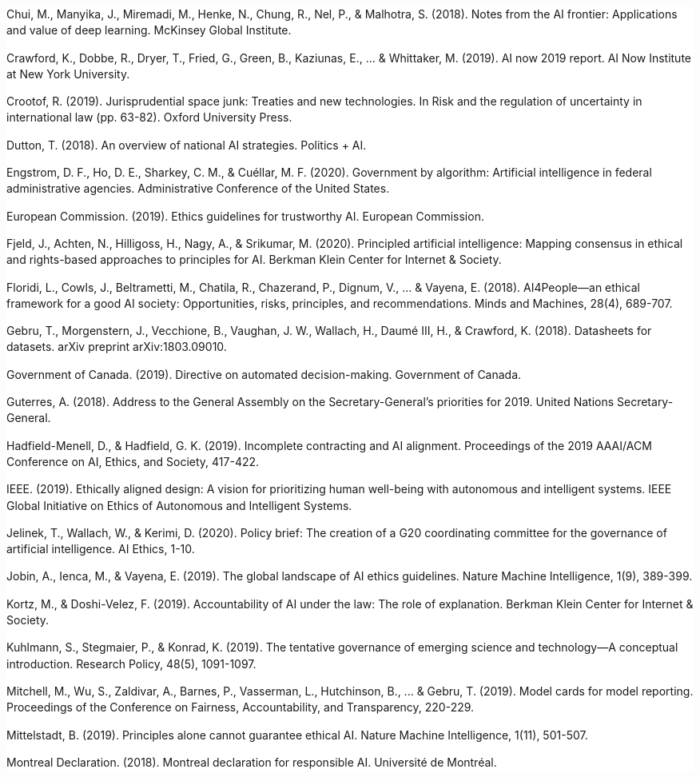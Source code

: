 Chui, M., Manyika, J., Miremadi, M., Henke, N., Chung, R., Nel, P., & Malhotra, S. (2018). Notes from the AI frontier: Applications and value of deep learning. McKinsey Global Institute.

Crawford, K., Dobbe, R., Dryer, T., Fried, G., Green, B., Kaziunas, E., ... & Whittaker, M. (2019). AI now 2019 report. AI Now Institute at New York University.

Crootof, R. (2019). Jurisprudential space junk: Treaties and new technologies. In Risk and the regulation of uncertainty in international law (pp. 63-82). Oxford University Press.

Dutton, T. (2018). An overview of national AI strategies. Politics + AI.

Engstrom, D. F., Ho, D. E., Sharkey, C. M., & Cuéllar, M. F. (2020). Government by algorithm: Artificial intelligence in federal administrative agencies. Administrative Conference of the United States.

European Commission. (2019). Ethics guidelines for trustworthy AI. European Commission.

Fjeld, J., Achten, N., Hilligoss, H., Nagy, A., & Srikumar, M. (2020). Principled artificial intelligence: Mapping consensus in ethical and rights-based approaches to principles for AI. Berkman Klein Center for Internet & Society.

Floridi, L., Cowls, J., Beltrametti, M., Chatila, R., Chazerand, P., Dignum, V., ... & Vayena, E. (2018). AI4People—an ethical framework for a good AI society: Opportunities, risks, principles, and recommendations. Minds and Machines, 28(4), 689-707.

Gebru, T., Morgenstern, J., Vecchione, B., Vaughan, J. W., Wallach, H., Daumé III, H., & Crawford, K. (2018). Datasheets for datasets. arXiv preprint arXiv:1803.09010.

Government of Canada. (2019). Directive on automated decision-making. Government of Canada.

Guterres, A. (2018). Address to the General Assembly on the Secretary-General’s priorities for 2019. United Nations Secretary-General.

Hadfield-Menell, D., & Hadfield, G. K. (2019). Incomplete contracting and AI alignment. Proceedings of the 2019 AAAI/ACM Conference on AI, Ethics, and Society, 417-422.

IEEE. (2019). Ethically aligned design: A vision for prioritizing human well-being with autonomous and intelligent systems. IEEE Global Initiative on Ethics of Autonomous and Intelligent Systems.

Jelinek, T., Wallach, W., & Kerimi, D. (2020). Policy brief: The creation of a G20 coordinating committee for the governance of artificial intelligence. AI Ethics, 1-10.

Jobin, A., Ienca, M., & Vayena, E. (2019). The global landscape of AI ethics guidelines. Nature Machine Intelligence, 1(9), 389-399.

Kortz, M., & Doshi-Velez, F. (2019). Accountability of AI under the law: The role of explanation. Berkman Klein Center for Internet & Society.

Kuhlmann, S., Stegmaier, P., & Konrad, K. (2019). The tentative governance of emerging science and technology—A conceptual introduction. Research Policy, 48(5), 1091-1097.

Mitchell, M., Wu, S., Zaldivar, A., Barnes, P., Vasserman, L., Hutchinson, B., ... & Gebru, T. (2019). Model cards for model reporting. Proceedings of the Conference on Fairness, Accountability, and Transparency, 220-229.

Mittelstadt, B. (2019). Principles alone cannot guarantee ethical AI. Nature Machine Intelligence, 1(11), 501-507.

Montreal Declaration. (2018). Montreal declaration for responsible AI. Université de Montréal.
